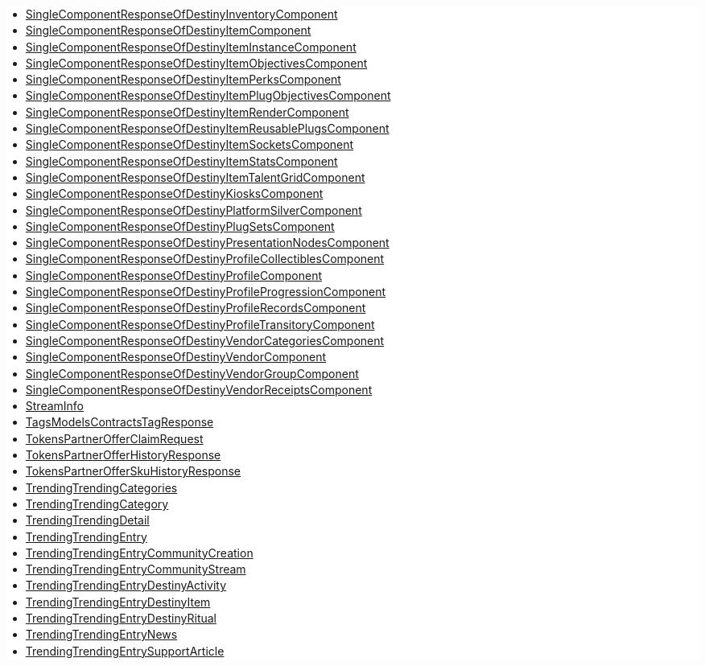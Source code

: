  - [SingleComponentResponseOfDestinyInventoryComponent](docs/SingleComponentResponseOfDestinyInventoryComponent.md)
 - [SingleComponentResponseOfDestinyItemComponent](docs/SingleComponentResponseOfDestinyItemComponent.md)
 - [SingleComponentResponseOfDestinyItemInstanceComponent](docs/SingleComponentResponseOfDestinyItemInstanceComponent.md)
 - [SingleComponentResponseOfDestinyItemObjectivesComponent](docs/SingleComponentResponseOfDestinyItemObjectivesComponent.md)
 - [SingleComponentResponseOfDestinyItemPerksComponent](docs/SingleComponentResponseOfDestinyItemPerksComponent.md)
 - [SingleComponentResponseOfDestinyItemPlugObjectivesComponent](docs/SingleComponentResponseOfDestinyItemPlugObjectivesComponent.md)
 - [SingleComponentResponseOfDestinyItemRenderComponent](docs/SingleComponentResponseOfDestinyItemRenderComponent.md)
 - [SingleComponentResponseOfDestinyItemReusablePlugsComponent](docs/SingleComponentResponseOfDestinyItemReusablePlugsComponent.md)
 - [SingleComponentResponseOfDestinyItemSocketsComponent](docs/SingleComponentResponseOfDestinyItemSocketsComponent.md)
 - [SingleComponentResponseOfDestinyItemStatsComponent](docs/SingleComponentResponseOfDestinyItemStatsComponent.md)
 - [SingleComponentResponseOfDestinyItemTalentGridComponent](docs/SingleComponentResponseOfDestinyItemTalentGridComponent.md)
 - [SingleComponentResponseOfDestinyKiosksComponent](docs/SingleComponentResponseOfDestinyKiosksComponent.md)
 - [SingleComponentResponseOfDestinyPlatformSilverComponent](docs/SingleComponentResponseOfDestinyPlatformSilverComponent.md)
 - [SingleComponentResponseOfDestinyPlugSetsComponent](docs/SingleComponentResponseOfDestinyPlugSetsComponent.md)
 - [SingleComponentResponseOfDestinyPresentationNodesComponent](docs/SingleComponentResponseOfDestinyPresentationNodesComponent.md)
 - [SingleComponentResponseOfDestinyProfileCollectiblesComponent](docs/SingleComponentResponseOfDestinyProfileCollectiblesComponent.md)
 - [SingleComponentResponseOfDestinyProfileComponent](docs/SingleComponentResponseOfDestinyProfileComponent.md)
 - [SingleComponentResponseOfDestinyProfileProgressionComponent](docs/SingleComponentResponseOfDestinyProfileProgressionComponent.md)
 - [SingleComponentResponseOfDestinyProfileRecordsComponent](docs/SingleComponentResponseOfDestinyProfileRecordsComponent.md)
 - [SingleComponentResponseOfDestinyProfileTransitoryComponent](docs/SingleComponentResponseOfDestinyProfileTransitoryComponent.md)
 - [SingleComponentResponseOfDestinyVendorCategoriesComponent](docs/SingleComponentResponseOfDestinyVendorCategoriesComponent.md)
 - [SingleComponentResponseOfDestinyVendorComponent](docs/SingleComponentResponseOfDestinyVendorComponent.md)
 - [SingleComponentResponseOfDestinyVendorGroupComponent](docs/SingleComponentResponseOfDestinyVendorGroupComponent.md)
 - [SingleComponentResponseOfDestinyVendorReceiptsComponent](docs/SingleComponentResponseOfDestinyVendorReceiptsComponent.md)
 - [StreamInfo](docs/StreamInfo.md)
 - [TagsModelsContractsTagResponse](docs/TagsModelsContractsTagResponse.md)
 - [TokensPartnerOfferClaimRequest](docs/TokensPartnerOfferClaimRequest.md)
 - [TokensPartnerOfferHistoryResponse](docs/TokensPartnerOfferHistoryResponse.md)
 - [TokensPartnerOfferSkuHistoryResponse](docs/TokensPartnerOfferSkuHistoryResponse.md)
 - [TrendingTrendingCategories](docs/TrendingTrendingCategories.md)
 - [TrendingTrendingCategory](docs/TrendingTrendingCategory.md)
 - [TrendingTrendingDetail](docs/TrendingTrendingDetail.md)
 - [TrendingTrendingEntry](docs/TrendingTrendingEntry.md)
 - [TrendingTrendingEntryCommunityCreation](docs/TrendingTrendingEntryCommunityCreation.md)
 - [TrendingTrendingEntryCommunityStream](docs/TrendingTrendingEntryCommunityStream.md)
 - [TrendingTrendingEntryDestinyActivity](docs/TrendingTrendingEntryDestinyActivity.md)
 - [TrendingTrendingEntryDestinyItem](docs/TrendingTrendingEntryDestinyItem.md)
 - [TrendingTrendingEntryDestinyRitual](docs/TrendingTrendingEntryDestinyRitual.md)
 - [TrendingTrendingEntryNews](docs/TrendingTrendingEntryNews.md)
 - [TrendingTrendingEntrySupportArticle](docs/TrendingTrendingEntrySupportArticle.md)